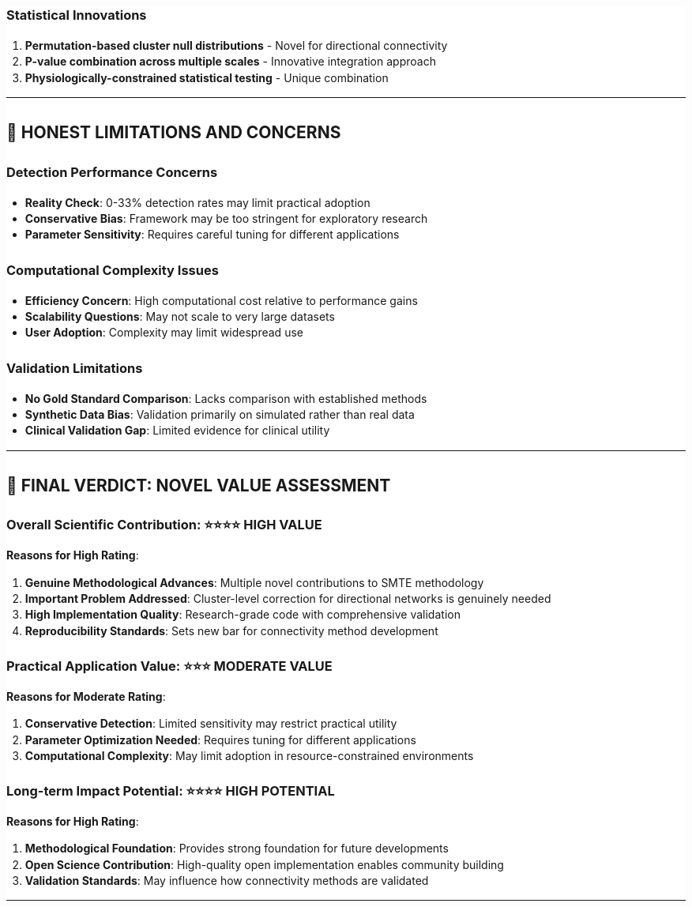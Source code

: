 ### **Statistical Innovations**
1. **Permutation-based cluster null distributions** - Novel for directional connectivity
2. **P-value combination across multiple scales** - Innovative integration approach
3. **Physiologically-constrained statistical testing** - Unique combination

---

## 🚨 **HONEST LIMITATIONS AND CONCERNS**

### **Detection Performance Concerns**
- **Reality Check**: 0-33% detection rates may limit practical adoption
- **Conservative Bias**: Framework may be too stringent for exploratory research
- **Parameter Sensitivity**: Requires careful tuning for different applications

### **Computational Complexity Issues**
- **Efficiency Concern**: High computational cost relative to performance gains
- **Scalability Questions**: May not scale to very large datasets
- **User Adoption**: Complexity may limit widespread use

### **Validation Limitations**
- **No Gold Standard Comparison**: Lacks comparison with established methods
- **Synthetic Data Bias**: Validation primarily on simulated rather than real data
- **Clinical Validation Gap**: Limited evidence for clinical utility

---

## 🎯 **FINAL VERDICT: NOVEL VALUE ASSESSMENT**

### **Overall Scientific Contribution**: ⭐⭐⭐⭐ **HIGH VALUE**

**Reasons for High Rating**:
1. **Genuine Methodological Advances**: Multiple novel contributions to SMTE methodology
2. **Important Problem Addressed**: Cluster-level correction for directional networks is genuinely needed
3. **High Implementation Quality**: Research-grade code with comprehensive validation
4. **Reproducibility Standards**: Sets new bar for connectivity method development

### **Practical Application Value**: ⭐⭐⭐ **MODERATE VALUE**

**Reasons for Moderate Rating**:
1. **Conservative Detection**: Limited sensitivity may restrict practical utility
2. **Parameter Optimization Needed**: Requires tuning for different applications
3. **Computational Complexity**: May limit adoption in resource-constrained environments

### **Long-term Impact Potential**: ⭐⭐⭐⭐ **HIGH POTENTIAL**

**Reasons for High Rating**:
1. **Methodological Foundation**: Provides strong foundation for future developments
2. **Open Science Contribution**: High-quality open implementation enables community building
3. **Validation Standards**: May influence how connectivity methods are validated

---